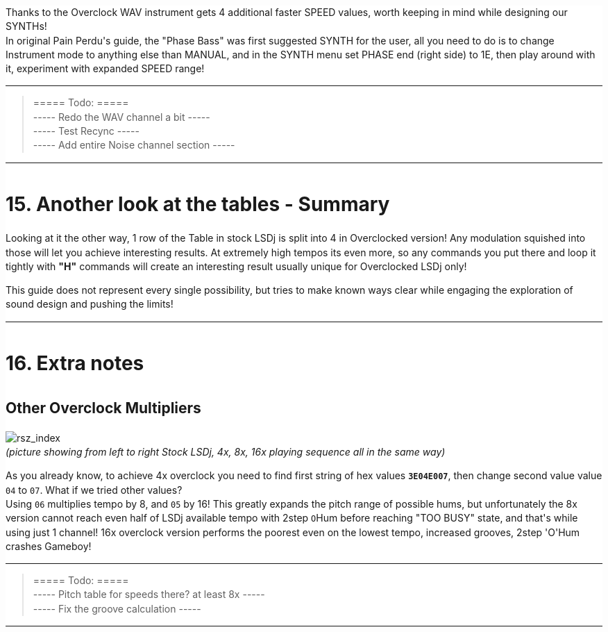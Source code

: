 Thanks to the Overclock WAV instrument gets 4 additional faster SPEED values,
worth keeping in mind while designing our SYNTHs!<br>
In original Pain Perdu's guide, the "Phase Bass" was first suggested SYNTH for the user,
all you need to do is to change Instrument mode to anything else than MANUAL,
and in the SYNTH menu set PHASE end (right side) to 1E,
then play around with it, experiment with expanded SPEED range!

-----------------
 > ===== Todo: ===== <br>
 > ----- Redo the WAV channel a bit  ----- <br>
 > ----- Test Recync ----- <br>
 > ----- Add entire Noise channel section ----- <br>
-----------------


# 15. Another look at the tables - Summary

Looking at it the other way, 1 row of the Table in stock LSDj is split into 4 in Overclocked version!
Any modulation squished into those will let you achieve interesting results.
At extremely high tempos its even more, so any commands you put there and loop it tightly with **"H"** commands
will create an interesting result usually unique for Overclocked LSDj only!

This guide does not represent every single possibility, but tries to make known ways clear
while engaging the exploration of sound design and pushing the limits!

------------------------



# 16. Extra notes

## Other Overclock Multipliers

![rsz_index](https://user-images.githubusercontent.com/66220663/99615327-22b58a00-2a13-11eb-90b9-ff45cbbb5fb9.png)<br>
*(picture showing from left to right Stock LSDj, 4x, 8x, 16x playing sequence all in the same way)*

As you already know, to achieve 4x overclock you need to find first string of hex values **`3E04E007`**, 
then change second value value `04` to `07`. What if we tried other values?<br>
Using `06` multiplies tempo by 8, and `05` by 16! This greatly expands the pitch range of possible hums,
but unfortunately the 8x version cannot reach even half of LSDj available tempo with 2step `O`Hum
before reaching "TOO BUSY" state, and that's while using just 1 channel!
16x overclock version performs the poorest even on the lowest tempo, increased grooves, 2step 'O'Hum crashes Gameboy!

-----------------
 > ===== Todo: ===== <br>
 > ----- Pitch table for speeds there? at least 8x ----- <br>
 > ----- Fix the groove calculation ----- <br>
-----------------
